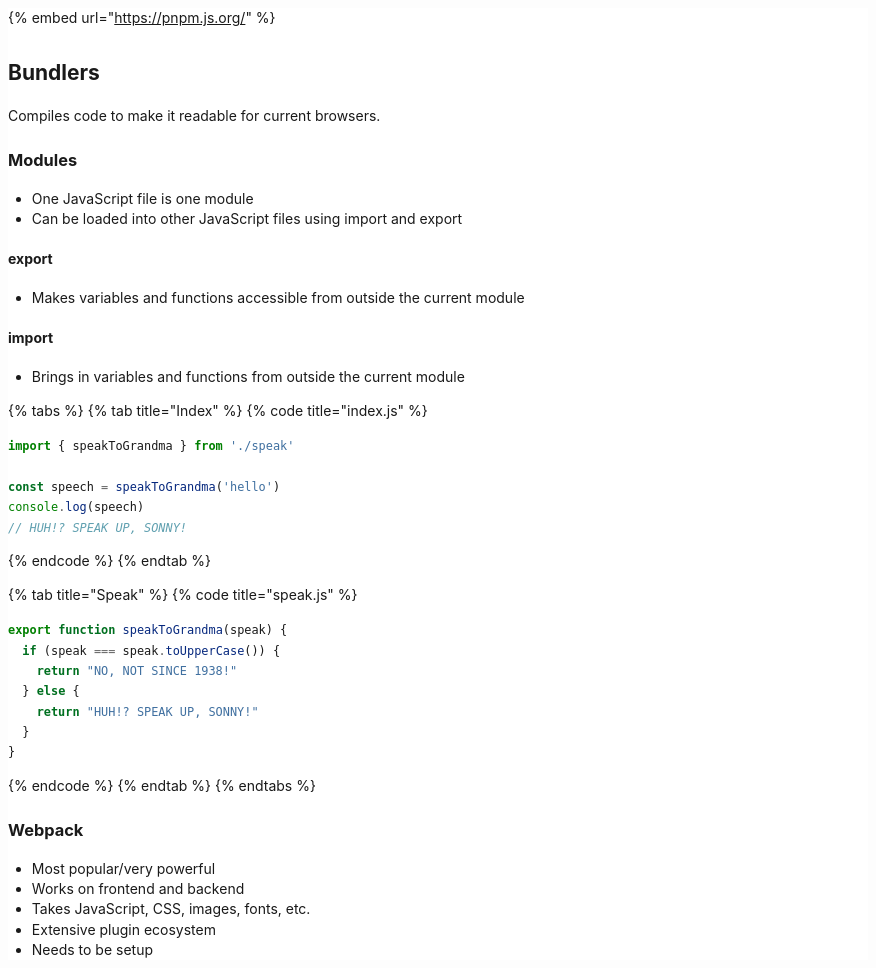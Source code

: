 {% embed url="https://pnpm.js.org/" %}

## Bundlers

Compiles code to make it readable for current browsers.

### Modules

* One JavaScript file is one module
* Can be loaded into other JavaScript files using import and export

#### export

* Makes variables and functions accessible from outside the current module

#### import

* Brings in variables and functions from outside the current module

{% tabs %}
{% tab title="Index" %}
{% code title="index.js" %}
```javascript
import { speakToGrandma } from './speak'

const speech = speakToGrandma('hello')
console.log(speech)
// HUH!? SPEAK UP, SONNY!
```
{% endcode %}
{% endtab %}

{% tab title="Speak" %}
{% code title="speak.js" %}
```javascript
export function speakToGrandma(speak) {
  if (speak === speak.toUpperCase()) {
    return "NO, NOT SINCE 1938!"
  } else {
    return "HUH!? SPEAK UP, SONNY!"
  }
}
```
{% endcode %}
{% endtab %}
{% endtabs %}

### Webpack

* Most popular/very powerful
* Works on frontend and backend
* Takes JavaScript, CSS, images, fonts, etc.
* Extensive plugin ecosystem
* Needs to be setup
